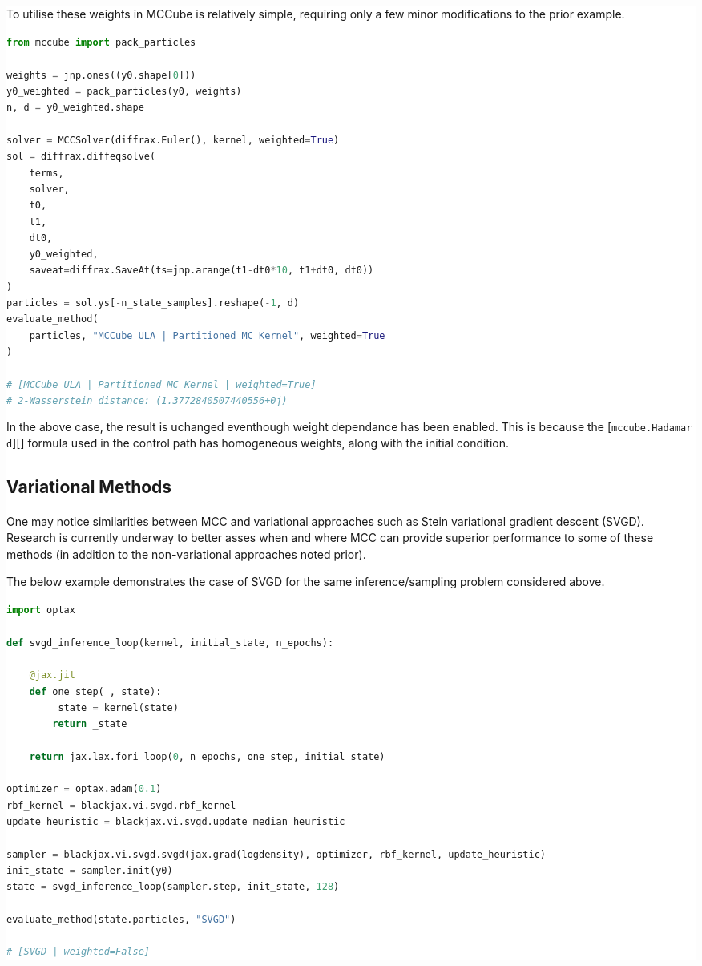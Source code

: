 To utilise these weights in MCCube is relatively simple, requiring only a few minor modifications to the prior example.

```python
from mccube import pack_particles

weights = jnp.ones((y0.shape[0]))
y0_weighted = pack_particles(y0, weights)
n, d = y0_weighted.shape

solver = MCCSolver(diffrax.Euler(), kernel, weighted=True)
sol = diffrax.diffeqsolve(
    terms,
    solver,
    t0, 
    t1,
    dt0,
    y0_weighted,
    saveat=diffrax.SaveAt(ts=jnp.arange(t1-dt0*10, t1+dt0, dt0))
)
particles = sol.ys[-n_state_samples].reshape(-1, d)
evaluate_method(
    particles, "MCCube ULA | Partitioned MC Kernel", weighted=True
)

# [MCCube ULA | Partitioned MC Kernel | weighted=True]
# 2-Wasserstein distance: (1.3772840507440556+0j)
```

In the above case, the result is uchanged eventhough weight dependance has been enabled. This is because the [`mccube.Hadamard`][] formula used in the control path has homogeneous weights, along with the initial condition.


## Variational Methods
One may notice similarities between MCC and variational approaches such as [Stein variational gradient descent (SVGD)](https://arxiv.org/abs/1608.04471). Research is currently underway to better asses when and where MCC can provide superior performance to some of these methods (in addition to the non-variational approaches noted prior).

The below example demonstrates the case of SVGD for the same inference/sampling problem considered above.

```python
import optax

def svgd_inference_loop(kernel, initial_state, n_epochs):

    @jax.jit
    def one_step(_, state):
        _state = kernel(state)
        return _state

    return jax.lax.fori_loop(0, n_epochs, one_step, initial_state)

optimizer = optax.adam(0.1)
rbf_kernel = blackjax.vi.svgd.rbf_kernel
update_heuristic = blackjax.vi.svgd.update_median_heuristic

sampler = blackjax.vi.svgd.svgd(jax.grad(logdensity), optimizer, rbf_kernel, update_heuristic)
init_state = sampler.init(y0)
state = svgd_inference_loop(sampler.step, init_state, 128)

evaluate_method(state.particles, "SVGD")

# [SVGD | weighted=False]
```